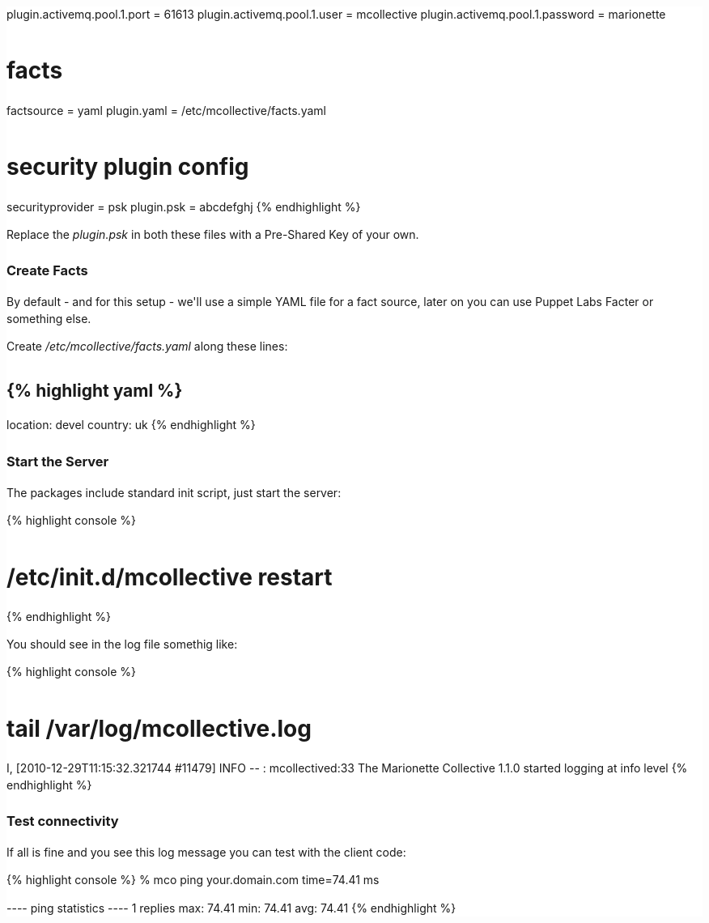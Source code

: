   plugin.activemq.pool.1.port = 61613
  plugin.activemq.pool.1.user = mcollective
  plugin.activemq.pool.1.password = marionette

  # facts
  factsource = yaml
  plugin.yaml = /etc/mcollective/facts.yaml

  # security plugin config
  securityprovider = psk
  plugin.psk = abcdefghj
{% endhighlight %}

Replace the *plugin.psk* in both these files with a Pre-Shared Key of your own.

### Create Facts
By default - and for this setup - we'll use a simple YAML file for a fact source, later on you can use Puppet Labs Facter or something else.

Create */etc/mcollective/facts.yaml* along these lines:

{% highlight yaml %}
  ---
  location: devel
  country: uk
{% endhighlight %}

### Start the Server

The packages include standard init script, just start the server:

{% highlight console %}
  # /etc/init.d/mcollective restart
{% endhighlight %}

You should see in the log file somethig like:

{% highlight console %}
  # tail /var/log/mcollective.log
  I, [2010-12-29T11:15:32.321744 #11479]  INFO -- : mcollectived:33 The Marionette Collective 1.1.0 started logging at info level
{% endhighlight %}

### Test connectivity

If all is fine and you see this log message you can test with the client code:

{% highlight console %}
% mco ping
your.domain.com                           time=74.41 ms

---- ping statistics ----
1 replies max: 74.41 min: 74.41 avg: 74.41
{% endhighlight %}


[Screencasts]: /mcollective/screencasts.html
[ActiveMQ]: http://activemq.apache.org/
[EC2Demo]: /mcollective/ec2demo.html
[Stomp]: http://stomp.codehaus.org/Ruby+Client
[DepRPMs]: https://yum.puppetlabs.com/
[DebianBug]: http://bugs.debian.org/cgi-bin/bugreport.cgi?bug=562954
[SecurityWithActiveMQ]: /mcollective/reference/integration/activemq_security.html
[ActiveMQClustering]: /mcollective/reference/integration/activemq_clusters.html
[ActiveMQSamples]: http://github.com/puppetlabs/marionette-collective/tree/master/ext/activemq/examples/
[ActiveMQSingleBrokerSample]: http://github.com/puppetlabs/marionette-collective/raw/master/ext/activemq/examples/single-broker/activemq.xml
[ConfigurationReference]: /mcollective/reference/basic/configuration.html
[Terminology]: /mcollective/terminology.html
[SimpleRPCIntroduction]: /mcollective/simplerpc/
[ControllingTheDaemon]: /mcollective/reference/basic/daemon.html
[SSLSecurityPlugin]: /mcollective/reference/plugins/security_ssl.html
[AESSecurityPlugin]: /mcollective/reference/plugins/security_aes.html
[ConnectorActiveMQ]: /mcollective/reference/plugins/connector_activemq.html
[ConnectorRabbitMQ]: /mcollective/reference/plugins/connector_rabbitmq.html
[MessageFlowCast]: /mcollective/screencasts.html#message_flow
[Plugins]: https://docs.puppetlabs.com/mcollective/plugin_directory/
[MCDownloads]: http://www.puppetlabs.com/downloads/mcollective/
[EPEL]: http://fedoraproject.org/wiki/EPEL
[server_config]: /mcollective/configure/server.html
[activemq_config]: /mcollective/deploy/middleware/activemq.html